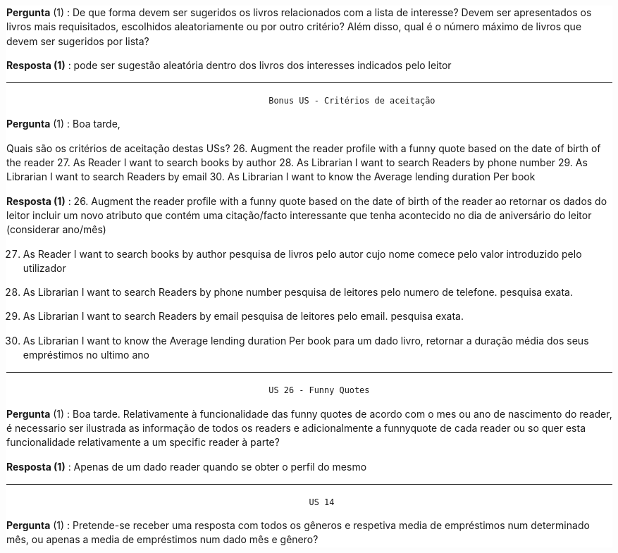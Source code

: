 **Pergunta** (1) : De que forma devem ser sugeridos os livros relacionados com a lista de interesse?
Devem ser apresentados os livros mais requisitados, escolhidos aleatoriamente ou por outro critério?
Além disso, qual é o número máximo de livros que devem ser sugeridos por lista?


**Resposta (1)** : pode ser sugestão aleatória dentro dos livros dos interesses indicados pelo leitor


--------------------------------------------------------------------------------------------------------------------------------------------------------------------------
                                                        Bonus US - Critérios de aceitação

**Pergunta** (1) : Boa tarde,

Quais são os critérios de aceitação destas USs?
26. Augment the reader profile with a funny quote based on the date of birth of the reader
27. As Reader I want to search books by author
28. As Librarian I want to search Readers by phone number
29. As Librarian I want to search Readers by email
30. As Librarian I want to know the Average lending duration Per book


**Resposta (1)** : 
26. Augment the reader profile with a funny quote based on the date of birth of the reader
ao retornar os dados do leitor incluir um novo atributo que contém uma citação/facto interessante que tenha acontecido no dia de aniversário do leitor (considerar ano/mês)

27. As Reader I want to search books by author
pesquisa de livros pelo autor cujo nome comece pelo valor introduzido pelo utilizador

28. As Librarian I want to search Readers by phone number
pesquisa de leitores pelo numero de telefone. pesquisa exata.

29. As Librarian I want to search Readers by email
pesquisa de leitores pelo email. pesquisa exata.

30. As Librarian I want to know the Average lending duration Per book
para um dado livro, retornar a duração média dos seus empréstimos no ultimo ano


--------------------------------------------------------------------------------------------------------------------------------------------------------------------------
                                                        US 26 - Funny Quotes

**Pergunta** (1) :
Boa tarde.
Relativamente à funcionalidade das funny quotes de acordo com o mes ou ano de nascimento do reader, é necessario ser ilustrada as informação de todos os readers e adicionalmente a funnyquote de cada reader ou so quer esta funcionalidade relativamente a um specific reader à parte? 


**Resposta (1)** : Apenas de um dado reader quando se obter o perfil do mesmo

--------------------------------------------------------------------------------------------------------------------------------------------------------------------------
                                                                US 14

**Pergunta** (1) : Pretende-se receber uma resposta com todos os gêneros e respetiva media de empréstimos num determinado mês, ou apenas a media de empréstimos num dado mês e gênero? 
